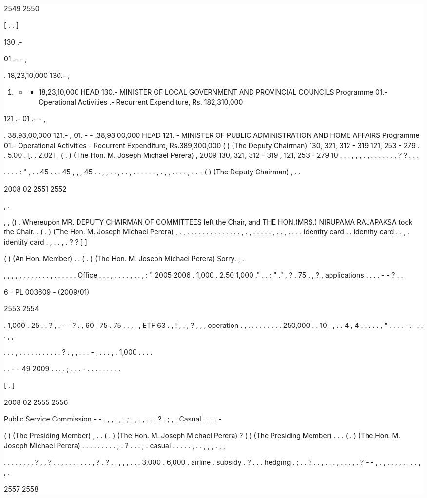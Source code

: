 2549 2550

[ . . ]

130 .-

01 .- - ,

. 18,23,10,000 130.- ,

01. - - 18,23,10,000 HEAD 130.- MINISTER OF LOCAL GOVERNMENT AND PROVINCIAL COUNCILS Programme 01.- Operational Activities .- Recurrent Expenditure, Rs. 182,310,000

121 .- 01 .- - ,

. 38,93,00,000 121.- , 01. - - .38,93,00,000 HEAD 121. - MINISTER OF PUBLIC ADMINISTRATION AND HOME AFFAIRS Programme 01.- Operational Activities - Recurrent Expenditure, Rs.389,300,000 ( ) (The Deputy Chairman) 130, 321, 312 - 319 121, 253 - 279 . . 5.00 . [. . 2.02] . ( . ) (The Hon. M. Joseph Michael Perera) , 2009 130, 321, 312 - 319 , 121, 253 - 279 10 . . . , , , . , . . . . . . , ? ? . . .

. . . . : " , . . 45 . . . 45 , , , 45 . . , , . . , . . , . . . . . . , . , , . . . . , . . - ( ) (The Deputy Chairman) , . .

2008 02 2551 2552

, .

, , () . Whereupon MR. DEPUTY CHAIRMAN OF COMMITTEES left the Chair, and THE HON.(MRS.) NIRUPAMA RAJAPAKSA took the Chair. . ( . ) (The Hon. M. Joseph Michael Perera) , . , . . . . . . . . . . . . . . , . , . . . . . , . . , . . . . identity card . . identity card . . , . identity card . , . . , . ? ? [ ]

( ) (An Hon. Member) . . ( . ) (The Hon. M. Joseph Michael Perera) Sorry. , .

, , , , , . . . . . . . , . . . . . . Office . . . , . . . . , . . , : " 2005 2006 . 1,000 . 2.50 1,000 ." . . : " ." , ? . 75 . , ? , applications . . . . - - ? . .

6 - PL 003609 - (2009/01)

2553 2554

. 1,000 . 25 . . ? , . - - ? . , 60 . 75 . 75 . . , . , ETF 63 . , ! , . , ? , , , operation . , . . . . . . . . . 250,000 . . 10 . , . . 4 , 4 . . . . . , " . . . . - .- . . . , ,

. . . , . . . . . . . . . . . ? . , , . . . - , . . . , . 1,000 . . . .

. . - - 49 2009 . . . . ; . . . - . . . . . . . . .

[ . ]

2008 02 2555 2556

Public Service Commission - - . , , . , . ; . , . , . . . ? . ; , . Casual . . . . -

( ) (The Presiding Member) , . . ( . ) (The Hon. M. Joseph Michael Perera) ? ( ) (The Presiding Member) . . . ( . ) (The Hon. M. Joseph Michael Perera) . . . . . . . . . , . ? . . . , . casual . . . . . , . . , , , . , ,

. . . . . . . . ? , , ? . , , . . . . . . . , ? . ? . . , , , . . . 3,000 . 6,000 . airline . subsidy . ? . . . hedging . ; . . ? . . , . . . , . . . , . ? - - , . , . . , , . . . . , , .

2557 2558
